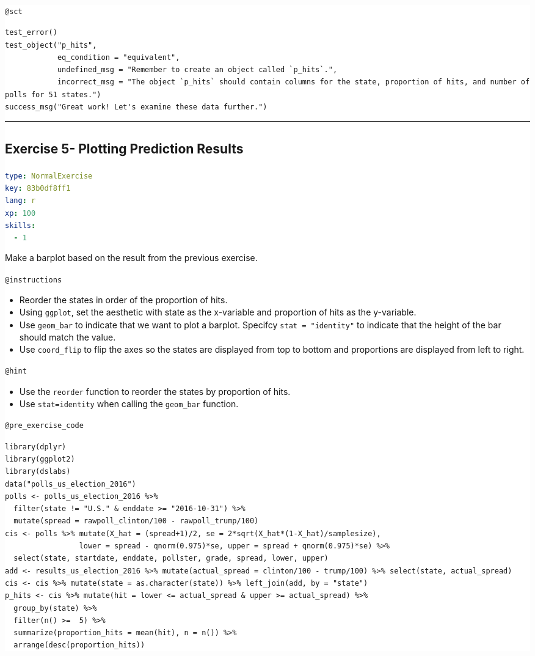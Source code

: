 `@sct`
```{r}
test_error()
test_object("p_hits",
            eq_condition = "equivalent",
            undefined_msg = "Remember to create an object called `p_hits`.",
            incorrect_msg = "The object `p_hits` should contain columns for the state, proportion of hits, and number of polls for 51 states.")
success_msg("Great work! Let's examine these data further.")
```

---

## Exercise 5- Plotting Prediction Results

```yaml
type: NormalExercise
key: 83b0df8ff1
lang: r
xp: 100
skills:
  - 1
```

Make a barplot based on the result from the previous exercise.

`@instructions`
- Reorder the states in order of the proportion of hits.
- Using `ggplot`, set the aesthetic with state as the x-variable and proportion of hits as the y-variable.
- Use `geom_bar` to indicate that we want to plot a barplot. Specifcy `stat = "identity"` to indicate that the height of the bar should match the value.
- Use `coord_flip` to flip the axes so the states are displayed from top to bottom and proportions are displayed from left to right.

`@hint`
- Use the `reorder` function to reorder the states by proportion of hits.
- Use `stat=identity` when calling the `geom_bar` function.

`@pre_exercise_code`
```{r}
library(dplyr)
library(ggplot2)
library(dslabs)
data("polls_us_election_2016")
polls <- polls_us_election_2016 %>% 
  filter(state != "U.S." & enddate >= "2016-10-31") %>% 
  mutate(spread = rawpoll_clinton/100 - rawpoll_trump/100)
cis <- polls %>% mutate(X_hat = (spread+1)/2, se = 2*sqrt(X_hat*(1-X_hat)/samplesize), 
                 lower = spread - qnorm(0.975)*se, upper = spread + qnorm(0.975)*se) %>%
  select(state, startdate, enddate, pollster, grade, spread, lower, upper)
add <- results_us_election_2016 %>% mutate(actual_spread = clinton/100 - trump/100) %>% select(state, actual_spread)
cis <- cis %>% mutate(state = as.character(state)) %>% left_join(add, by = "state")
p_hits <- cis %>% mutate(hit = lower <= actual_spread & upper >= actual_spread) %>% 
  group_by(state) %>%
  filter(n() >=  5) %>%
  summarize(proportion_hits = mean(hit), n = n()) %>%
  arrange(desc(proportion_hits))
```
